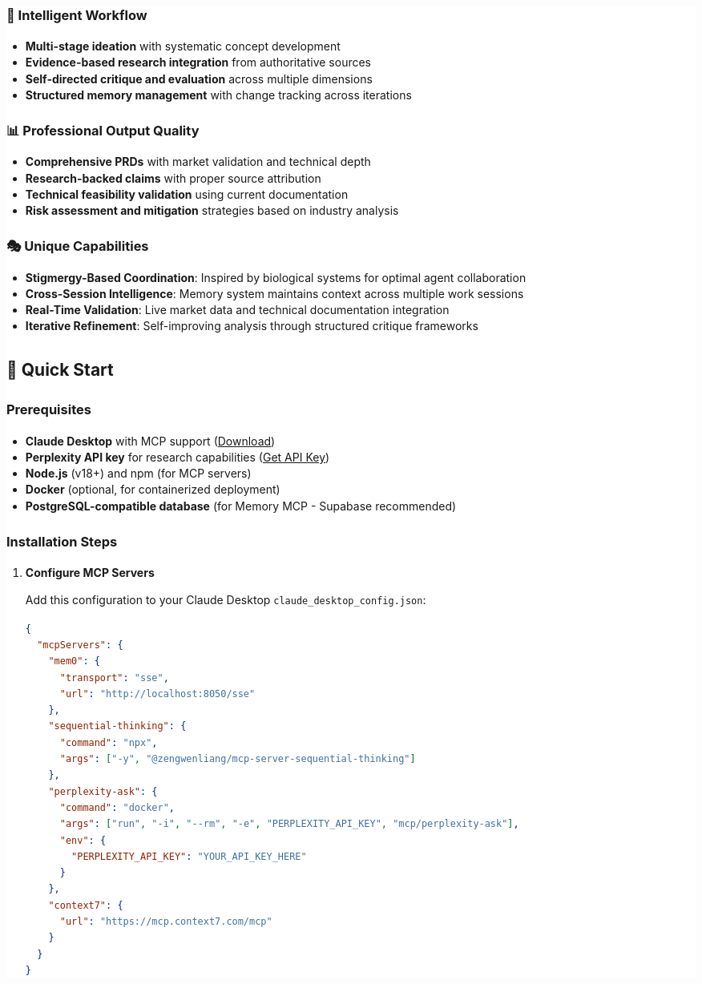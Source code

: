 ### 🔄 Intelligent Workflow
- **Multi-stage ideation** with systematic concept development
- **Evidence-based research integration** from authoritative sources
- **Self-directed critique and evaluation** across multiple dimensions
- **Structured memory management** with change tracking across iterations

### 📊 Professional Output Quality
- **Comprehensive PRDs** with market validation and technical depth
- **Research-backed claims** with proper source attribution
- **Technical feasibility validation** using current documentation
- **Risk assessment and mitigation** strategies based on industry analysis

### 🎭 Unique Capabilities
- **Stigmergy-Based Coordination**: Inspired by biological systems for optimal agent collaboration
- **Cross-Session Intelligence**: Memory system maintains context across multiple work sessions
- **Real-Time Validation**: Live market data and technical documentation integration
- **Iterative Refinement**: Self-improving analysis through structured critique frameworks

## 🚀 Quick Start

### Prerequisites
- **Claude Desktop** with MCP support ([Download](https://claude.ai/desktop))
- **Perplexity API key** for research capabilities ([Get API Key](https://docs.perplexity.ai/))
- **Node.js** (v18+) and npm (for MCP servers)
- **Docker** (optional, for containerized deployment)
- **PostgreSQL-compatible database** (for Memory MCP - Supabase recommended)

### Installation Steps

1. **Configure MCP Servers**
   
   Add this configuration to your Claude Desktop `claude_desktop_config.json`:
   ```json
   {
     "mcpServers": {
       "mem0": {
         "transport": "sse",
         "url": "http://localhost:8050/sse"
       },
       "sequential-thinking": {
         "command": "npx",
         "args": ["-y", "@zengwenliang/mcp-server-sequential-thinking"]
       },
       "perplexity-ask": {
         "command": "docker",
         "args": ["run", "-i", "--rm", "-e", "PERPLEXITY_API_KEY", "mcp/perplexity-ask"],
         "env": {
           "PERPLEXITY_API_KEY": "YOUR_API_KEY_HERE"
         }
       },
       "context7": {
         "url": "https://mcp.context7.com/mcp"
       }
     }
   }
   ```
